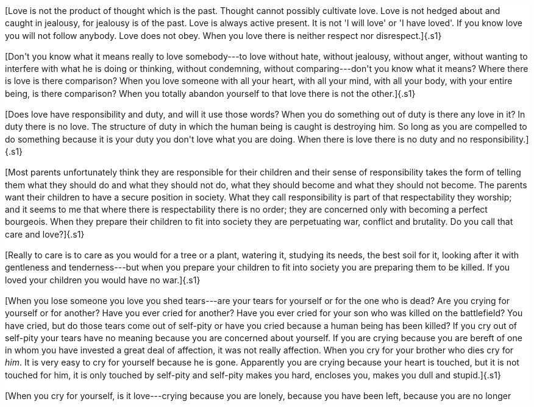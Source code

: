 [Love is not the product of thought which is the past. Thought cannot
possibly cultivate love. Love is not hedged about and caught in
jealousy, for jealousy is of the past. Love is always active present. It
is not 'I will love' or 'I have loved'. If you know love you will not
follow anybody. Love does not obey. When you love there is neither
respect nor disrespect.]{.s1}

[Don't you know what it means really to love somebody---to love without
hate, without jealousy, without anger, without wanting to interfere with
what he is doing or thinking, without condemning, without
comparing---don't you know what it means? Where there is love is there
comparison? When you love someone with all your heart, with all your
mind, with all your body, with your entire being, is there comparison?
When you totally abandon yourself to that love there is not the
other.]{.s1}

[Does love have responsibility and duty, and will it use those words?
When you do something out of duty is there any love in it? In duty there
is no love. The structure of duty in which the human being is caught is
destroying him. So long as you are compelled to do something because it
is your duty you don't love what you are doing. When there is love there
is no duty and no responsibility.]{.s1}

[Most parents unfortunately think they are responsible for their
children and their sense of responsibility takes the form of telling
them what they should do and what they should not do, what they should
become and what they should not become. The parents want their children
to have a secure position in society. What they call responsibility is
part of that respectability they worship; and it seems to me that where
there is respectability there is no order; they are concerned only with
becoming a perfect bourgeois. When they prepare their children to fit
into society they are perpetuating war, conflict and brutality. Do you
call that care and love?]{.s1}

[Really to care is to care as you would for a tree or a plant, watering
it, studying its needs, the best soil for it, looking after it with
gentleness and tenderness---but when you prepare your children to fit
into society you are preparing them to be killed. If you loved your
children you would have no war.]{.s1}

[When you lose someone you love you shed tears---are your tears for
yourself or for the one who is dead? Are you crying for yourself or for
another? Have you ever cried for another? Have you ever cried for your
son who was killed on the battlefield? You have cried, but do those
tears come out of self-pity or have you cried because a human being has
been killed? If you cry out of self-pity your tears have no meaning
because you are concerned about yourself. If you are crying because you
are bereft of one in whom you have invested a great deal of affection,
it was not really affection. When you cry for your brother who dies cry
for *him*. It is very easy to cry for yourself because he is gone.
Apparently you are crying because your heart is touched, but it is not
touched for him, it is only touched by self-pity and self-pity makes you
hard, encloses you, makes you dull and stupid.]{.s1}

[When you cry for yourself, is it love---crying because you are lonely,
because you have been left, because you are no longer
